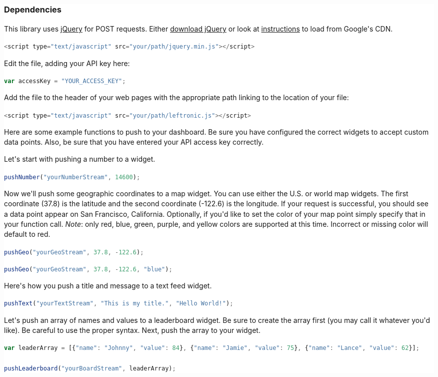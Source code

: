 
### Dependencies

This library uses [jQuery](http://jquery.com) for POST requests. Either [download jQuery](http://jquery.com/download) or look at [instructions](http://code.google.com/apis/libraries/devguide.html#jquery) to load from Google's CDN.

```javascript
<script type="text/javascript" src="your/path/jquery.min.js"></script>
```

Edit the file, adding your API key here:

```javascript
var accessKey = "YOUR_ACCESS_KEY";
```

Add the file to the header of your web pages with the appropriate path linking to the location of your file:

```javascript
<script type="text/javascript" src="your/path/leftronic.js"></script>
```

Here are some example functions to push to your dashboard. Be sure you have configured the correct widgets to accept custom data points. Also, be sure that you have entered your API access key correctly.

Let's start with pushing a number to a widget.

```javascript
pushNumber("yourNumberStream", 14600);
```

Now we'll push some geographic coordinates to a map widget. You can use either the U.S. or world map widgets. The first coordinate (37.8) is the latitude and the second coordinate (-122.6) is the longitude. If your request is successful, you should see a data point appear on San Francisco, California. Optionally, if you'd like to set the color of your map point simply specify that in your function call. *Note*: only red, blue, green, purple, and yellow colors are supported at this time. Incorrect or missing color will default to red.

```javascript
pushGeo("yourGeoStream", 37.8, -122.6);
```

```javascript
pushGeo("yourGeoStream", 37.8, -122.6, "blue");
```

Here's how you push a title and message to a text feed widget.

```javascript
pushText("yourTextStream", "This is my title.", "Hello World!");
```

Let's push an array of names and values to a leaderboard widget. Be sure to create the array first (you may call it whatever you'd like). Be careful to use the proper syntax. Next, push the array to your widget.

```javascript
var leaderArray = [{"name": "Johnny", "value": 84}, {"name": "Jamie", "value": 75}, {"name": "Lance", "value": 62}];

pushLeaderboard("yourBoardStream", leaderArray);
```
